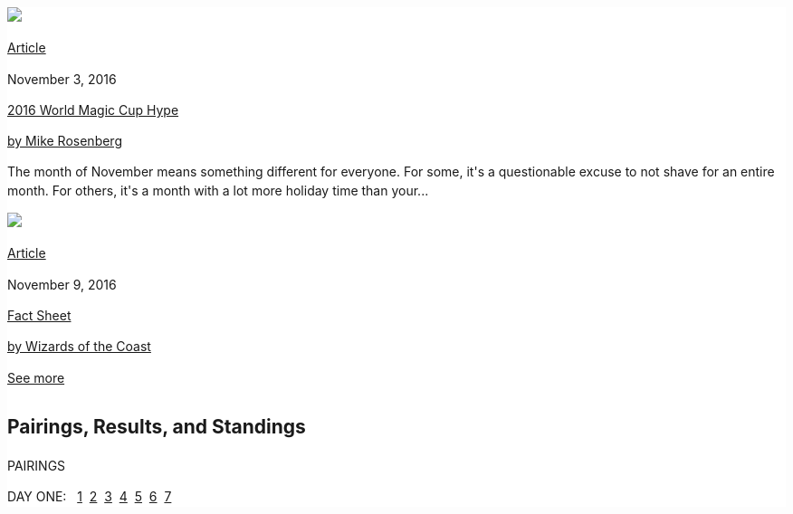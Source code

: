 



[![](https://web.archive.org/web/20161119235341im_/http://magic.wizards.com/sites/mtg/files/images/hero/OP20161103_icon.jpg)](/en/articles/archive/organized-play/2016-world-magic-cup-hype-2016-11-03)




[Article](/en/articles/archive/organized-play/2016-world-magic-cup-hype-2016-11-03)

November 3, 2016



[2016 World Magic Cup Hype](/en/articles/archive/organized-play/2016-world-magic-cup-hype-2016-11-03)



[by Mike Rosenberg](/en/articles/archive/organized-play/2016-world-magic-cup-hype-2016-11-03)

The month of November means something different for everyone. For some, it's a questionable excuse to not shave for an entire month. For others, it's a month with a lot more holiday time than your...






[![](https://web.archive.org/web/20161119235340im_/http://magic.wizards.com/sites/mtg/files/images/hero/KLD_WorldMagicCup.jpg)](/en/events/coverage/2016wmc/fact-sheet)




[Article](/en/events/coverage/2016wmc/fact-sheet)

November 9, 2016



[Fact Sheet](/en/events/coverage/2016wmc/fact-sheet)



[by Wizards of the Coast](/en/events/coverage/2016wmc/fact-sheet)






[See more](javascript:void(0);)










Pairings, Results, and Standings
--------------------------------




PAIRINGS


DAY ONE:   [1](http://magic.wizards.com/en/events/coverage/2016wmc/round-1-pairings-2016-11-18) 
  [2](http://magic.wizards.com/en/events/coverage/2016wmc/round-2-pairings-2016-11-18) 
  [3](http://magic.wizards.com/en/events/coverage/2016wmc/round-3-pairings-2016-11-18) 
  [4](http://magic.wizards.com/en/events/coverage/2016wmc/round-4-pairings-2016-11-18) 
  [5](http://magic.wizards.com/en/events/coverage/2016wmc/round-5-pairings-2016-11-18) 
  [6](http://magic.wizards.com/en/events/coverage/2016wmc/round-6-pairings-2016-11-18) 
  [7](http://magic.wizards.com/en/events/coverage/2016wmc/round-7-pairings-2016-11-18)
